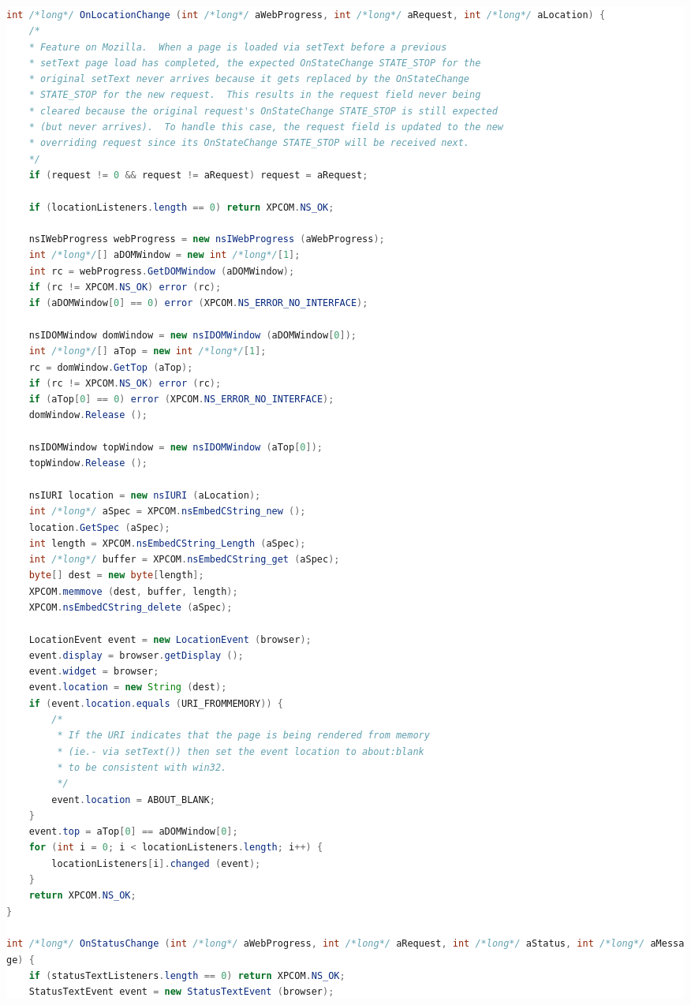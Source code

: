```java
int /*long*/ OnLocationChange (int /*long*/ aWebProgress, int /*long*/ aRequest, int /*long*/ aLocation) {
	/*
	* Feature on Mozilla.  When a page is loaded via setText before a previous
	* setText page load has completed, the expected OnStateChange STATE_STOP for the
	* original setText never arrives because it gets replaced by the OnStateChange
	* STATE_STOP for the new request.  This results in the request field never being
	* cleared because the original request's OnStateChange STATE_STOP is still expected
	* (but never arrives).  To handle this case, the request field is updated to the new
	* overriding request since its OnStateChange STATE_STOP will be received next.
	*/
	if (request != 0 && request != aRequest) request = aRequest;

	if (locationListeners.length == 0) return XPCOM.NS_OK;

	nsIWebProgress webProgress = new nsIWebProgress (aWebProgress);
	int /*long*/[] aDOMWindow = new int /*long*/[1];
	int rc = webProgress.GetDOMWindow (aDOMWindow);
	if (rc != XPCOM.NS_OK) error (rc);
	if (aDOMWindow[0] == 0) error (XPCOM.NS_ERROR_NO_INTERFACE);
	
	nsIDOMWindow domWindow = new nsIDOMWindow (aDOMWindow[0]);
	int /*long*/[] aTop = new int /*long*/[1];
	rc = domWindow.GetTop (aTop);
	if (rc != XPCOM.NS_OK) error (rc);
	if (aTop[0] == 0) error (XPCOM.NS_ERROR_NO_INTERFACE);
	domWindow.Release ();
	
	nsIDOMWindow topWindow = new nsIDOMWindow (aTop[0]);
	topWindow.Release ();
	
	nsIURI location = new nsIURI (aLocation);
	int /*long*/ aSpec = XPCOM.nsEmbedCString_new ();
	location.GetSpec (aSpec);
	int length = XPCOM.nsEmbedCString_Length (aSpec);
	int /*long*/ buffer = XPCOM.nsEmbedCString_get (aSpec);
	byte[] dest = new byte[length];
	XPCOM.memmove (dest, buffer, length);
	XPCOM.nsEmbedCString_delete (aSpec);

	LocationEvent event = new LocationEvent (browser);
	event.display = browser.getDisplay ();
	event.widget = browser;
	event.location = new String (dest);
	if (event.location.equals (URI_FROMMEMORY)) {
		/*
		 * If the URI indicates that the page is being rendered from memory
		 * (ie.- via setText()) then set the event location to about:blank
		 * to be consistent with win32.
		 */
		event.location = ABOUT_BLANK;
	}
	event.top = aTop[0] == aDOMWindow[0];
	for (int i = 0; i < locationListeners.length; i++) {
		locationListeners[i].changed (event);
	}
	return XPCOM.NS_OK;
}

int /*long*/ OnStatusChange (int /*long*/ aWebProgress, int /*long*/ aRequest, int /*long*/ aStatus, int /*long*/ aMessage) {
	if (statusTextListeners.length == 0) return XPCOM.NS_OK;
	StatusTextEvent event = new StatusTextEvent (browser);
```